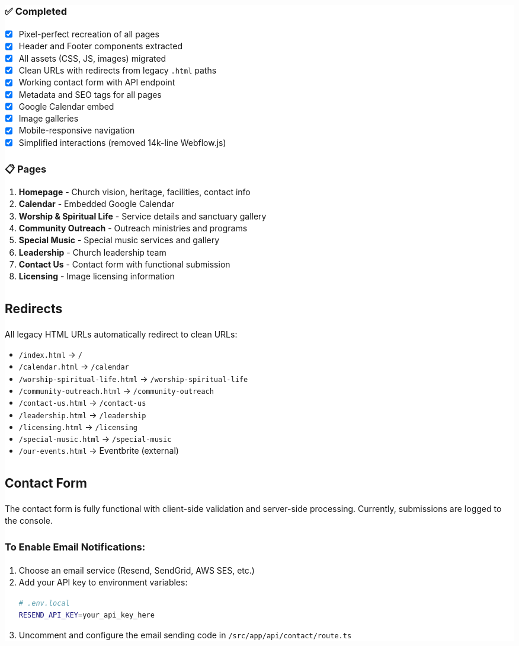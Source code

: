 ### ✅ Completed

- [x] Pixel-perfect recreation of all pages
- [x] Header and Footer components extracted
- [x] All assets (CSS, JS, images) migrated
- [x] Clean URLs with redirects from legacy `.html` paths
- [x] Working contact form with API endpoint
- [x] Metadata and SEO tags for all pages
- [x] Google Calendar embed
- [x] Image galleries
- [x] Mobile-responsive navigation
- [x] Simplified interactions (removed 14k-line Webflow.js)

### 📋 Pages

1. **Homepage** - Church vision, heritage, facilities, contact info
2. **Calendar** - Embedded Google Calendar
3. **Worship & Spiritual Life** - Service details and sanctuary gallery
4. **Community Outreach** - Outreach ministries and programs
5. **Special Music** - Special music services and gallery
6. **Leadership** - Church leadership team
7. **Contact Us** - Contact form with functional submission
8. **Licensing** - Image licensing information

## Redirects

All legacy HTML URLs automatically redirect to clean URLs:

- `/index.html` → `/`
- `/calendar.html` → `/calendar`
- `/worship-spiritual-life.html` → `/worship-spiritual-life`
- `/community-outreach.html` → `/community-outreach`
- `/contact-us.html` → `/contact-us`
- `/leadership.html` → `/leadership`
- `/licensing.html` → `/licensing`
- `/special-music.html` → `/special-music`
- `/our-events.html` → Eventbrite (external)

## Contact Form

The contact form is fully functional with client-side validation and server-side processing. Currently, submissions are logged to the console. 

### To Enable Email Notifications:

1. Choose an email service (Resend, SendGrid, AWS SES, etc.)
2. Add your API key to environment variables:
   ```bash
   # .env.local
   RESEND_API_KEY=your_api_key_here
   ```
3. Uncomment and configure the email sending code in `/src/app/api/contact/route.ts`
